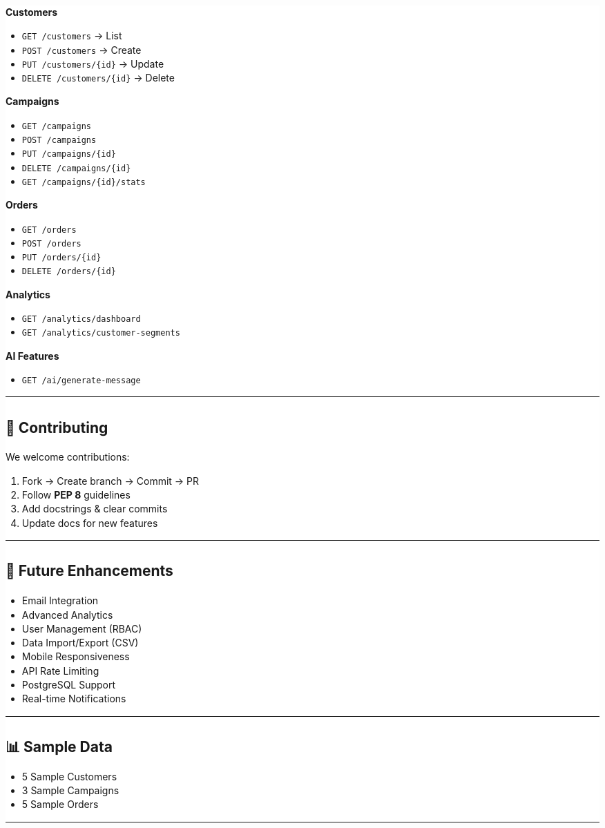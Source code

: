 **Customers**  
- `GET /customers` → List  
- `POST /customers` → Create  
- `PUT /customers/{id}` → Update  
- `DELETE /customers/{id}` → Delete  

**Campaigns**  
- `GET /campaigns`  
- `POST /campaigns`  
- `PUT /campaigns/{id}`  
- `DELETE /campaigns/{id}`  
- `GET /campaigns/{id}/stats`  

**Orders**  
- `GET /orders`  
- `POST /orders`  
- `PUT /orders/{id}`  
- `DELETE /orders/{id}`  

**Analytics**  
- `GET /analytics/dashboard`  
- `GET /analytics/customer-segments`  

**AI Features**  
- `GET /ai/generate-message`  

---

## 🤝 Contributing
We welcome contributions:  
1. Fork → Create branch → Commit → PR  
2. Follow **PEP 8** guidelines  
3. Add docstrings & clear commits  
4. Update docs for new features  

---

## 🔮 Future Enhancements
- Email Integration  
- Advanced Analytics  
- User Management (RBAC)  
- Data Import/Export (CSV)  
- Mobile Responsiveness  
- API Rate Limiting  
- PostgreSQL Support  
- Real-time Notifications  

---

## 📊 Sample Data
- 5 Sample Customers  
- 3 Sample Campaigns  
- 5 Sample Orders  

---